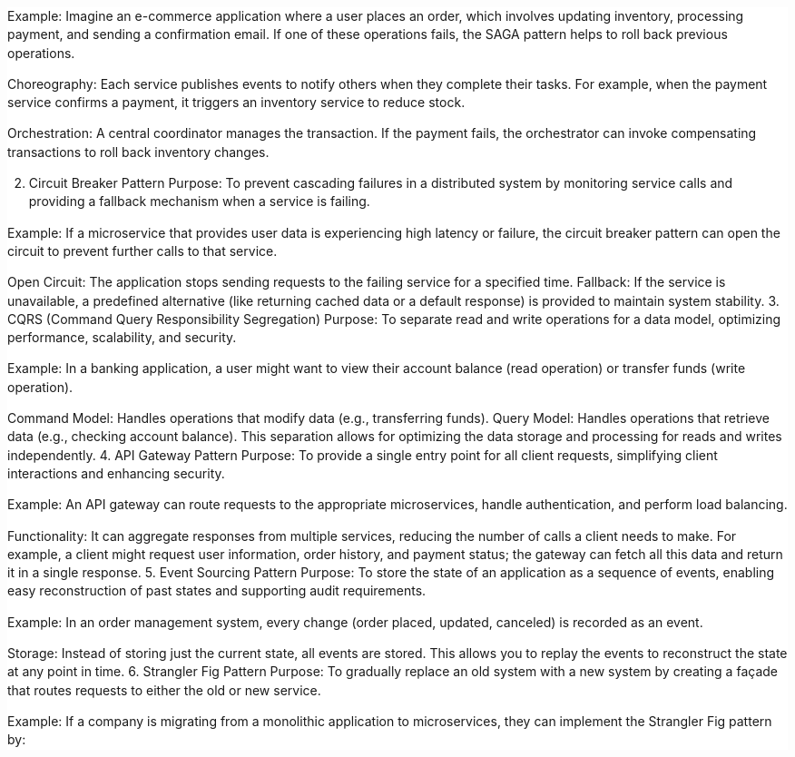 Example: Imagine an e-commerce application where a user places an order, which involves updating inventory, processing payment, and sending a confirmation email. If one of these operations fails, the SAGA pattern helps to roll back previous operations.

Choreography: Each service publishes events to notify others when they complete their tasks. For example, when the payment service confirms a payment, it triggers an inventory service to reduce stock.

Orchestration: A central coordinator manages the transaction. If the payment fails, the orchestrator can invoke compensating transactions to roll back inventory changes.

2. Circuit Breaker Pattern
Purpose: To prevent cascading failures in a distributed system by monitoring service calls and providing a fallback mechanism when a service is failing.

Example: If a microservice that provides user data is experiencing high latency or failure, the circuit breaker pattern can open the circuit to prevent further calls to that service.

Open Circuit: The application stops sending requests to the failing service for a specified time.
Fallback: If the service is unavailable, a predefined alternative (like returning cached data or a default response) is provided to maintain system stability.
3. CQRS (Command Query Responsibility Segregation)
Purpose: To separate read and write operations for a data model, optimizing performance, scalability, and security.

Example: In a banking application, a user might want to view their account balance (read operation) or transfer funds (write operation).

Command Model: Handles operations that modify data (e.g., transferring funds).
Query Model: Handles operations that retrieve data (e.g., checking account balance). This separation allows for optimizing the data storage and processing for reads and writes independently.
4. API Gateway Pattern
Purpose: To provide a single entry point for all client requests, simplifying client interactions and enhancing security.

Example: An API gateway can route requests to the appropriate microservices, handle authentication, and perform load balancing.

Functionality: It can aggregate responses from multiple services, reducing the number of calls a client needs to make. For example, a client might request user information, order history, and payment status; the gateway can fetch all this data and return it in a single response.
5. Event Sourcing Pattern
Purpose: To store the state of an application as a sequence of events, enabling easy reconstruction of past states and supporting audit requirements.

Example: In an order management system, every change (order placed, updated, canceled) is recorded as an event.

Storage: Instead of storing just the current state, all events are stored. This allows you to replay the events to reconstruct the state at any point in time.
6. Strangler Fig Pattern
Purpose: To gradually replace an old system with a new system by creating a façade that routes requests to either the old or new service.

Example: If a company is migrating from a monolithic application to microservices, they can implement the Strangler Fig pattern by:
